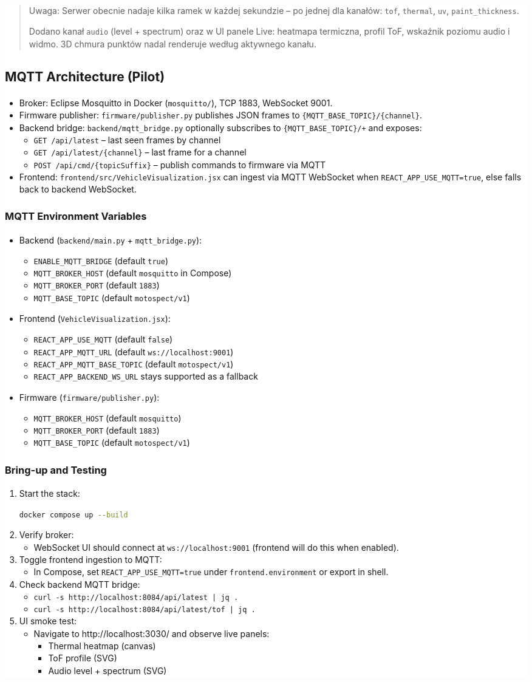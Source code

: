 > Uwaga: Serwer obecnie nadaje kilka ramek w każdej sekundzie – po jednej dla kanałów: `tof`, `thermal`, `uv`, `paint_thickness`.
>
> Dodano kanał `audio` (level + spectrum) oraz w UI panele Live: heatmapa termiczna, profil ToF, wskaźnik poziomu audio i widmo. 3D chmura punktów nadal renderuje według aktywnego kanału.

## MQTT Architecture (Pilot)

- Broker: Eclipse Mosquitto in Docker (`mosquitto/`), TCP 1883, WebSocket 9001.
- Firmware publisher: `firmware/publisher.py` publishes JSON frames to `{MQTT_BASE_TOPIC}/{channel}`.
- Backend bridge: `backend/mqtt_bridge.py` optionally subscribes to `{MQTT_BASE_TOPIC}/+` and exposes:
  - `GET /api/latest` – last seen frames by channel
  - `GET /api/latest/{channel}` – last frame for a channel
  - `POST /api/cmd/{topicSuffix}` – publish commands to firmware via MQTT
- Frontend: `frontend/src/VehicleVisualization.jsx` can ingest via MQTT WebSocket when `REACT_APP_USE_MQTT=true`, else falls back to backend WebSocket.

### MQTT Environment Variables

- Backend (`backend/main.py` + `mqtt_bridge.py`):
  - `ENABLE_MQTT_BRIDGE` (default `true`)
  - `MQTT_BROKER_HOST` (default `mosquitto` in Compose)
  - `MQTT_BROKER_PORT` (default `1883`)
  - `MQTT_BASE_TOPIC` (default `motospect/v1`)

- Frontend (`VehicleVisualization.jsx`):
  - `REACT_APP_USE_MQTT` (default `false`)
  - `REACT_APP_MQTT_URL` (default `ws://localhost:9001`)
  - `REACT_APP_MQTT_BASE_TOPIC` (default `motospect/v1`)
  - `REACT_APP_BACKEND_WS_URL` stays supported as a fallback

- Firmware (`firmware/publisher.py`):
  - `MQTT_BROKER_HOST` (default `mosquitto`)
  - `MQTT_BROKER_PORT` (default `1883`)
  - `MQTT_BASE_TOPIC` (default `motospect/v1`)

### Bring-up and Testing

1. Start the stack:
   ```bash
   docker compose up --build
   ```
2. Verify broker:
   - WebSocket UI should connect at `ws://localhost:9001` (frontend will do this when enabled).
3. Toggle frontend ingestion to MQTT:
   - In Compose, set `REACT_APP_USE_MQTT=true` under `frontend.environment` or export in shell.
4. Check backend MQTT bridge:
   - `curl -s http://localhost:8084/api/latest | jq .`
   - `curl -s http://localhost:8084/api/latest/tof | jq .`
5. UI smoke test:
   - Navigate to http://localhost:3030/ and observe live panels:
     - Thermal heatmap (canvas)
     - ToF profile (SVG)
     - Audio level + spectrum (SVG)
